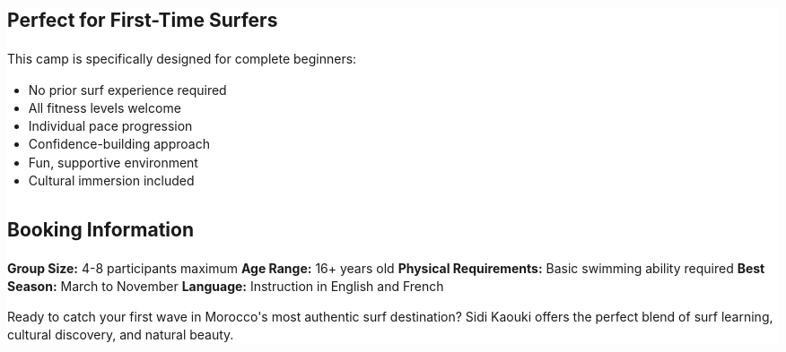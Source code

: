 ## Perfect for First-Time Surfers

This camp is specifically designed for complete beginners:
- No prior surf experience required
- All fitness levels welcome
- Individual pace progression
- Confidence-building approach
- Fun, supportive environment
- Cultural immersion included

## Booking Information

**Group Size:** 4-8 participants maximum
**Age Range:** 16+ years old
**Physical Requirements:** Basic swimming ability required
**Best Season:** March to November
**Language:** Instruction in English and French

Ready to catch your first wave in Morocco's most authentic surf destination? Sidi Kaouki offers the perfect blend of surf learning, cultural discovery, and natural beauty.
